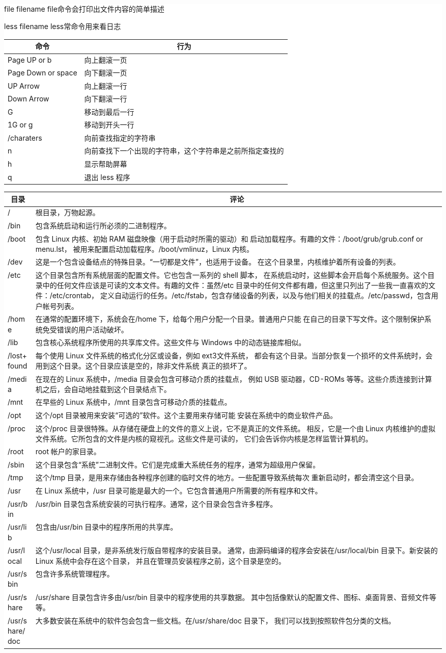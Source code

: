 file filename  file命令会打印出文件内容的简单描述

less filename  less常命令用来看日志

| 命令               | 行为                                                     |
| ------------------ | -------------------------------------------------------- |
| Page UP or b       | 向上翻滚一页                                             |
| Page Down or space | 向下翻滚一页                                             |
| UP Arrow           | 向上翻滚一行                                             |
| Down Arrow         | 向下翻滚一行                                             |
| G                  | 移动到最后一行                                           |
| 1G or g            | 移动到开头一行                                           |
| /charaters         | 向前查找指定的字符串                                     |
| n                  | 向前查找下一个出现的字符串，这个字符串是之前所指定查找的 |
| h                  | 显示帮助屏幕                                             |
| q                  | 退出 less 程序                                           |



| 目录           | 评论                                                         |
| -------------- | ------------------------------------------------------------ |
| /              | 根目录，万物起源。                                           |
| /bin           | 包含系统启动和运行所必须的二进制程序。                       |
| /boot          | 包含 Linux 内核、初始 RAM 磁盘映像（用于启动时所需的驱动）和 启动加载程序。有趣的文件：/boot/grub/grub.conf or menu.lst， 被用来配置启动加载程序。/boot/vmlinuz，Linux 内核。 |
| /dev           | 这是一个包含设备结点的特殊目录。“一切都是文件”，也适用于设备。 在这个目录里，内核维护着所有设备的列表。 |
| /etc           | 这个目录包含所有系统层面的配置文件。它也包含一系列的 shell 脚本， 在系统启动时，这些脚本会开启每个系统服务。这个目录中的任何文件应该是可读的文本文件。有趣的文件：虽然/etc 目录中的任何文件都有趣，但这里只列出了一些我一直喜欢的文件：/etc/crontab， 定义自动运行的任务。/etc/fstab，包含存储设备的列表，以及与他们相关的挂载点。/etc/passwd，包含用户帐号列表。 |
| /home          | 在通常的配置环境下，系统会在/home 下，给每个用户分配一个目录。普通用户只能 在自己的目录下写文件。这个限制保护系统免受错误的用户活动破坏。 |
| /lib           | 包含核心系统程序所使用的共享库文件。这些文件与 Windows 中的动态链接库相似。 |
| /lost+found    | 每个使用 Linux 文件系统的格式化分区或设备，例如 ext3文件系统， 都会有这个目录。当部分恢复一个损坏的文件系统时，会用到这个目录。这个目录应该是空的，除非文件系统 真正的损坏了。 |
| /media         | 在现在的 Linux 系统中，/media 目录会包含可移动介质的挂载点， 例如 USB 驱动器，CD-ROMs 等等。这些介质连接到计算机之后，会自动地挂载到这个目录结点下。 |
| /mnt           | 在早些的 Linux 系统中，/mnt 目录包含可移动介质的挂载点。     |
| /opt           | 这个/opt 目录被用来安装“可选的”软件。这个主要用来存储可能 安装在系统中的商业软件产品。 |
| /proc          | 这个/proc 目录很特殊。从存储在硬盘上的文件的意义上说，它不是真正的文件系统。 相反，它是一个由 Linux 内核维护的虚拟文件系统。它所包含的文件是内核的窥视孔。这些文件是可读的， 它们会告诉你内核是怎样监管计算机的。 |
| /root          | root 帐户的家目录。                                          |
| /sbin          | 这个目录包含“系统”二进制文件。它们是完成重大系统任务的程序，通常为超级用户保留。 |
| /tmp           | 这个/tmp 目录，是用来存储由各种程序创建的临时文件的地方。一些配置导致系统每次 重新启动时，都会清空这个目录。 |
| /usr           | 在 Linux 系统中，/usr 目录可能是最大的一个。它包含普通用户所需要的所有程序和文件。 |
| /usr/bin       | /usr/bin 目录包含系统安装的可执行程序。通常，这个目录会包含许多程序。 |
| /usr/lib       | 包含由/usr/bin 目录中的程序所用的共享库。                    |
| /usr/local     | 这个/usr/local 目录，是非系统发行版自带程序的安装目录。 通常，由源码编译的程序会安装在/usr/local/bin 目录下。新安装的 Linux 系统中会存在这个目录， 并且在管理员安装程序之前，这个目录是空的。 |
| /usr/sbin      | 包含许多系统管理程序。                                       |
| /usr/share     | /usr/share 目录包含许多由/usr/bin 目录中的程序使用的共享数据。 其中包括像默认的配置文件、图标、桌面背景、音频文件等等。 |
| /usr/share/doc | 大多数安装在系统中的软件包会包含一些文档。在/usr/share/doc 目录下， 我们可以找到按照软件包分类的文档。 |